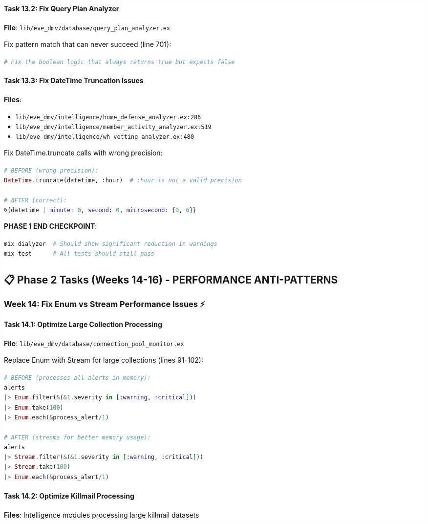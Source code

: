#### Task 13.2: Fix Query Plan Analyzer
**File**: `lib/eve_dmv/database/query_plan_analyzer.ex`

Fix pattern match that can never succeed (line 701):
```elixir
# Fix the boolean logic that always returns true but expects false
```

#### Task 13.3: Fix DateTime Truncation Issues
**Files**: 
- `lib/eve_dmv/intelligence/home_defense_analyzer.ex:286`
- `lib/eve_dmv/intelligence/member_activity_analyzer.ex:519`  
- `lib/eve_dmv/intelligence/wh_vetting_analyzer.ex:480`

Fix DateTime.truncate calls with wrong precision:
```elixir
# BEFORE (wrong precision):
DateTime.truncate(datetime, :hour)  # :hour is not a valid precision

# AFTER (correct):
%{datetime | minute: 0, second: 0, microsecond: {0, 6}}
```

**PHASE 1 END CHECKPOINT**:
```bash
mix dialyzer  # Should show significant reduction in warnings
mix test      # All tests should still pass
```

## 📋 **Phase 2 Tasks (Weeks 14-16) - PERFORMANCE ANTI-PATTERNS**

### **Week 14: Fix Enum vs Stream Performance Issues** ⚡

#### Task 14.1: Optimize Large Collection Processing
**File**: `lib/eve_dmv/database/connection_pool_monitor.ex`

Replace Enum with Stream for large collections (lines 91-102):
```elixir
# BEFORE (processes all alerts in memory):
alerts
|> Enum.filter(&(&1.severity in [:warning, :critical]))
|> Enum.take(100)
|> Enum.each(&process_alert/1)

# AFTER (streams for better memory usage):
alerts
|> Stream.filter(&(&1.severity in [:warning, :critical]))
|> Stream.take(100)
|> Enum.each(&process_alert/1)
```

#### Task 14.2: Optimize Killmail Processing
**Files**: Intelligence modules processing large killmail datasets
